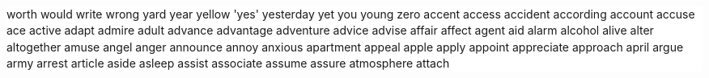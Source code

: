 worth
would
write
wrong
yard
year
yellow
'yes'
yesterday
yet
you
young
zero
accent
access
accident
according
account
accuse
ace
active
adapt
admire
adult
advance
advantage
adventure
advice
advise
affair
affect
agent
aid
alarm
alcohol
alive
alter
altogether
amuse
angel
anger
announce
annoy
anxious
apartment
appeal
apple
apply
appoint
appreciate
approach
april
argue
army
arrest
article
aside
asleep
assist
associate
assume
assure
atmosphere
attach